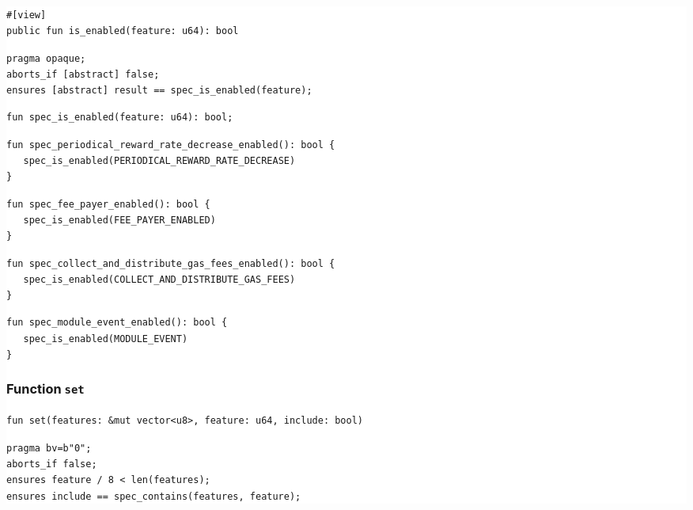 
<pre><code>&#35;[view]<br/>public fun is_enabled(feature: u64): bool<br/></code></pre>




<pre><code>pragma opaque;<br/>aborts_if [abstract] false;<br/>ensures [abstract] result &#61;&#61; spec_is_enabled(feature);<br/></code></pre>




<a id="0x1_features_spec_is_enabled"></a>


<pre><code>fun spec_is_enabled(feature: u64): bool;<br/></code></pre>




<a id="0x1_features_spec_periodical_reward_rate_decrease_enabled"></a>


<pre><code>fun spec_periodical_reward_rate_decrease_enabled(): bool &#123;<br/>   spec_is_enabled(PERIODICAL_REWARD_RATE_DECREASE)<br/>&#125;<br/></code></pre>




<a id="0x1_features_spec_fee_payer_enabled"></a>


<pre><code>fun spec_fee_payer_enabled(): bool &#123;<br/>   spec_is_enabled(FEE_PAYER_ENABLED)<br/>&#125;<br/></code></pre>




<a id="0x1_features_spec_collect_and_distribute_gas_fees_enabled"></a>


<pre><code>fun spec_collect_and_distribute_gas_fees_enabled(): bool &#123;<br/>   spec_is_enabled(COLLECT_AND_DISTRIBUTE_GAS_FEES)<br/>&#125;<br/></code></pre>




<a id="0x1_features_spec_module_event_enabled"></a>


<pre><code>fun spec_module_event_enabled(): bool &#123;<br/>   spec_is_enabled(MODULE_EVENT)<br/>&#125;<br/></code></pre>



<a id="@Specification_1_set"></a>

### Function `set`


<pre><code>fun set(features: &amp;mut vector&lt;u8&gt;, feature: u64, include: bool)<br/></code></pre>




<pre><code>pragma bv&#61;b&quot;0&quot;;<br/>aborts_if false;<br/>ensures feature / 8 &lt; len(features);<br/>ensures include &#61;&#61; spec_contains(features, feature);<br/></code></pre>



<a id="@Specification_1_contains"></a>


[move-book]: https://aptos.dev/move/book/SUMMARY